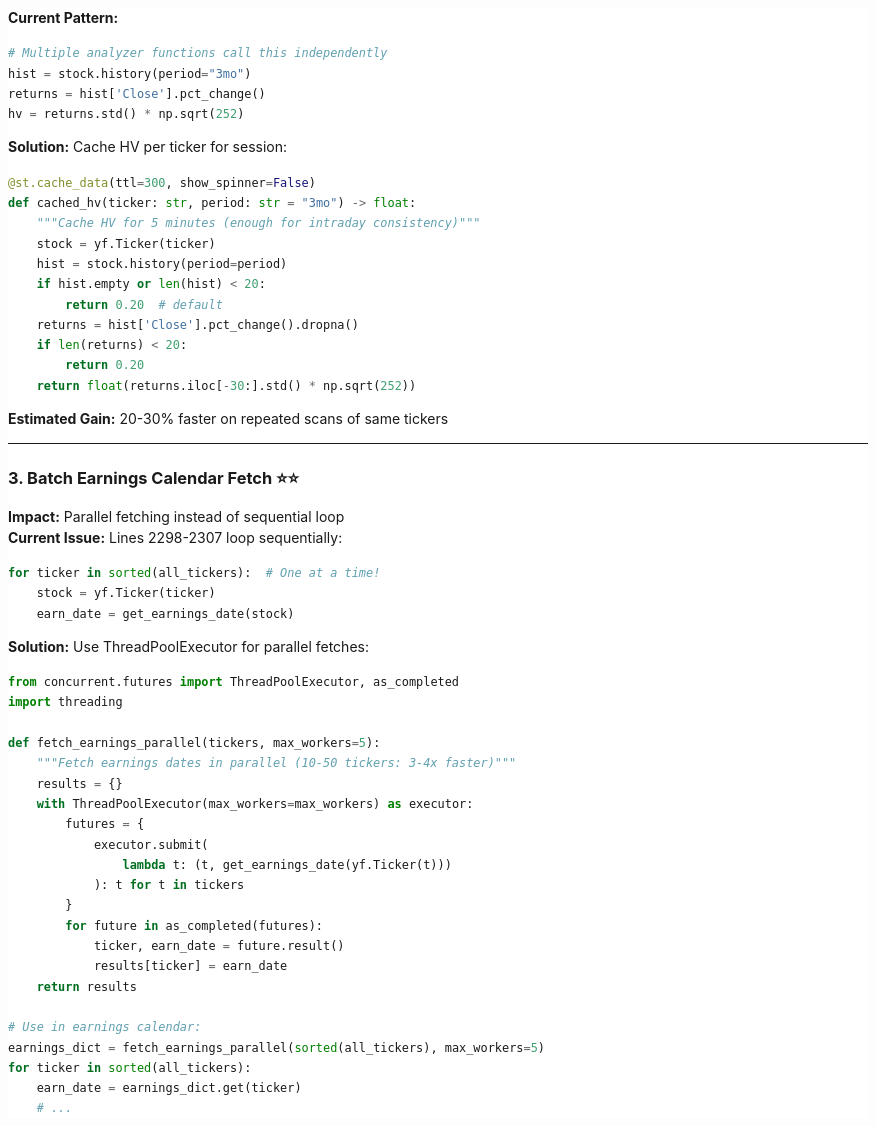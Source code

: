 **Current Pattern:**
```python
# Multiple analyzer functions call this independently
hist = stock.history(period="3mo")
returns = hist['Close'].pct_change()
hv = returns.std() * np.sqrt(252)
```

**Solution:** Cache HV per ticker for session:
```python
@st.cache_data(ttl=300, show_spinner=False)
def cached_hv(ticker: str, period: str = "3mo") -> float:
    """Cache HV for 5 minutes (enough for intraday consistency)"""
    stock = yf.Ticker(ticker)
    hist = stock.history(period=period)
    if hist.empty or len(hist) < 20:
        return 0.20  # default
    returns = hist['Close'].pct_change().dropna()
    if len(returns) < 20:
        return 0.20
    return float(returns.iloc[-30:].std() * np.sqrt(252))
```

**Estimated Gain:** 20-30% faster on repeated scans of same tickers

---

### 3. **Batch Earnings Calendar Fetch** ⭐⭐
**Impact:** Parallel fetching instead of sequential loop  
**Current Issue:** Lines 2298-2307 loop sequentially:

```python
for ticker in sorted(all_tickers):  # One at a time!
    stock = yf.Ticker(ticker)
    earn_date = get_earnings_date(stock)
```

**Solution:** Use ThreadPoolExecutor for parallel fetches:
```python
from concurrent.futures import ThreadPoolExecutor, as_completed
import threading

def fetch_earnings_parallel(tickers, max_workers=5):
    """Fetch earnings dates in parallel (10-50 tickers: 3-4x faster)"""
    results = {}
    with ThreadPoolExecutor(max_workers=max_workers) as executor:
        futures = {
            executor.submit(
                lambda t: (t, get_earnings_date(yf.Ticker(t)))
            ): t for t in tickers
        }
        for future in as_completed(futures):
            ticker, earn_date = future.result()
            results[ticker] = earn_date
    return results

# Use in earnings calendar:
earnings_dict = fetch_earnings_parallel(sorted(all_tickers), max_workers=5)
for ticker in sorted(all_tickers):
    earn_date = earnings_dict.get(ticker)
    # ...
```

